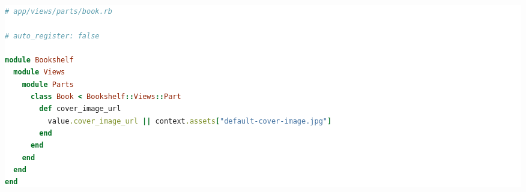 ```ruby
# app/views/parts/book.rb

# auto_register: false

module Bookshelf
  module Views
    module Parts
      class Book < Bookshelf::Views::Part
        def cover_image_url
          value.cover_image_url || context.assets["default-cover-image.jpg"]
        end
      end
    end
  end
end
```
